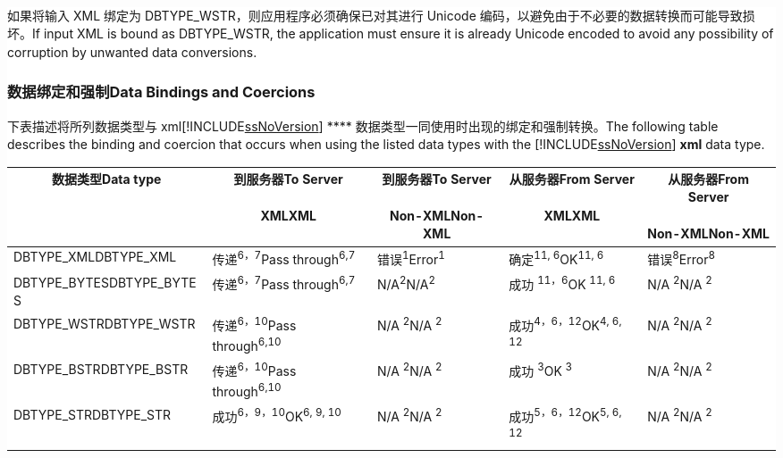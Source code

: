  <span data-ttu-id="3f805-135">如果将输入 XML 绑定为 DBTYPE_WSTR，则应用程序必须确保已对其进行 Unicode 编码，以避免由于不必要的数据转换而可能导致损坏。</span><span class="sxs-lookup"><span data-stu-id="3f805-135">If input XML is bound as DBTYPE_WSTR, the application must ensure it is already Unicode encoded to avoid any possibility of corruption by unwanted data conversions.</span></span>  
  
### <a name="data-bindings-and-coercions"></a><span data-ttu-id="3f805-136">数据绑定和强制</span><span class="sxs-lookup"><span data-stu-id="3f805-136">Data Bindings and Coercions</span></span>  
 <span data-ttu-id="3f805-137">下表描述将所列数据类型与  xml[!INCLUDE[ssNoVersion](../../../includes/ssnoversion-md.md)] \*\*\*\* 数据类型一同使用时出现的绑定和强制转换。</span><span class="sxs-lookup"><span data-stu-id="3f805-137">The following table describes the binding and coercion that occurs when using the listed data types with the [!INCLUDE[ssNoVersion](../../../includes/ssnoversion-md.md)] **xml** data type.</span></span>  
  
|<span data-ttu-id="3f805-138">数据类型</span><span class="sxs-lookup"><span data-stu-id="3f805-138">Data type</span></span>|<span data-ttu-id="3f805-139">到服务器</span><span class="sxs-lookup"><span data-stu-id="3f805-139">To Server</span></span><br /><br /> <span data-ttu-id="3f805-140">**XML**</span><span class="sxs-lookup"><span data-stu-id="3f805-140">**XML**</span></span>|<span data-ttu-id="3f805-141">到服务器</span><span class="sxs-lookup"><span data-stu-id="3f805-141">To Server</span></span><br /><br /> <span data-ttu-id="3f805-142">**Non-XML**</span><span class="sxs-lookup"><span data-stu-id="3f805-142">**Non-XML**</span></span>|<span data-ttu-id="3f805-143">从服务器</span><span class="sxs-lookup"><span data-stu-id="3f805-143">From Server</span></span><br /><br /> <span data-ttu-id="3f805-144">**XML**</span><span class="sxs-lookup"><span data-stu-id="3f805-144">**XML**</span></span>|<span data-ttu-id="3f805-145">从服务器</span><span class="sxs-lookup"><span data-stu-id="3f805-145">From Server</span></span><br /><br /> <span data-ttu-id="3f805-146">**Non-XML**</span><span class="sxs-lookup"><span data-stu-id="3f805-146">**Non-XML**</span></span>|  
|---------------|---------------------------|--------------------------------|-----------------------------|----------------------------------|  
|<span data-ttu-id="3f805-147">DBTYPE_XML</span><span class="sxs-lookup"><span data-stu-id="3f805-147">DBTYPE_XML</span></span>|<span data-ttu-id="3f805-148">传递<sup>6，7</sup></span><span class="sxs-lookup"><span data-stu-id="3f805-148">Pass through<sup>6,7</sup></span></span>|<span data-ttu-id="3f805-149">错误<sup>1</sup></span><span class="sxs-lookup"><span data-stu-id="3f805-149">Error<sup>1</sup></span></span>|<span data-ttu-id="3f805-150">确定<sup>11, 6</sup></span><span class="sxs-lookup"><span data-stu-id="3f805-150">OK<sup>11, 6</sup></span></span>|<span data-ttu-id="3f805-151">错误<sup>8</sup></span><span class="sxs-lookup"><span data-stu-id="3f805-151">Error<sup>8</sup></span></span>|  
|<span data-ttu-id="3f805-152">DBTYPE_BYTES</span><span class="sxs-lookup"><span data-stu-id="3f805-152">DBTYPE_BYTES</span></span>|<span data-ttu-id="3f805-153">传递<sup>6，7</sup></span><span class="sxs-lookup"><span data-stu-id="3f805-153">Pass through<sup>6,7</sup></span></span>|<span data-ttu-id="3f805-154">N/A<sup>2</sup></span><span class="sxs-lookup"><span data-stu-id="3f805-154">N/A<sup>2</sup></span></span>|<span data-ttu-id="3f805-155">成功 <sup>11，6</sup></span><span class="sxs-lookup"><span data-stu-id="3f805-155">OK <sup>11, 6</sup></span></span>|<span data-ttu-id="3f805-156">N/A <sup>2</sup></span><span class="sxs-lookup"><span data-stu-id="3f805-156">N/A <sup>2</sup></span></span>|  
|<span data-ttu-id="3f805-157">DBTYPE_WSTR</span><span class="sxs-lookup"><span data-stu-id="3f805-157">DBTYPE_WSTR</span></span>|<span data-ttu-id="3f805-158">传递<sup>6，10</sup></span><span class="sxs-lookup"><span data-stu-id="3f805-158">Pass through<sup>6,10</sup></span></span>|<span data-ttu-id="3f805-159">N/A <sup>2</sup></span><span class="sxs-lookup"><span data-stu-id="3f805-159">N/A <sup>2</sup></span></span>|<span data-ttu-id="3f805-160">成功<sup>4，6，12</sup></span><span class="sxs-lookup"><span data-stu-id="3f805-160">OK<sup>4, 6, 12</sup></span></span>|<span data-ttu-id="3f805-161">N/A <sup>2</sup></span><span class="sxs-lookup"><span data-stu-id="3f805-161">N/A <sup>2</sup></span></span>|  
|<span data-ttu-id="3f805-162">DBTYPE_BSTR</span><span class="sxs-lookup"><span data-stu-id="3f805-162">DBTYPE_BSTR</span></span>|<span data-ttu-id="3f805-163">传递<sup>6，10</sup></span><span class="sxs-lookup"><span data-stu-id="3f805-163">Pass through<sup>6,10</sup></span></span>|<span data-ttu-id="3f805-164">N/A <sup>2</sup></span><span class="sxs-lookup"><span data-stu-id="3f805-164">N/A <sup>2</sup></span></span>|<span data-ttu-id="3f805-165">成功 <sup>3</sup></span><span class="sxs-lookup"><span data-stu-id="3f805-165">OK <sup>3</sup></span></span>|<span data-ttu-id="3f805-166">N/A <sup>2</sup></span><span class="sxs-lookup"><span data-stu-id="3f805-166">N/A <sup>2</sup></span></span>|  
|<span data-ttu-id="3f805-167">DBTYPE_STR</span><span class="sxs-lookup"><span data-stu-id="3f805-167">DBTYPE_STR</span></span>|<span data-ttu-id="3f805-168">成功<sup>6，9，10</sup></span><span class="sxs-lookup"><span data-stu-id="3f805-168">OK<sup>6, 9, 10</sup></span></span>|<span data-ttu-id="3f805-169">N/A <sup>2</sup></span><span class="sxs-lookup"><span data-stu-id="3f805-169">N/A <sup>2</sup></span></span>|<span data-ttu-id="3f805-170">成功<sup>5，6，12</sup></span><span class="sxs-lookup"><span data-stu-id="3f805-170">OK<sup>5, 6, 12</sup></span></span>|<span data-ttu-id="3f805-171">N/A <sup>2</sup></span><span class="sxs-lookup"><span data-stu-id="3f805-171">N/A <sup>2</sup></span></span>|  